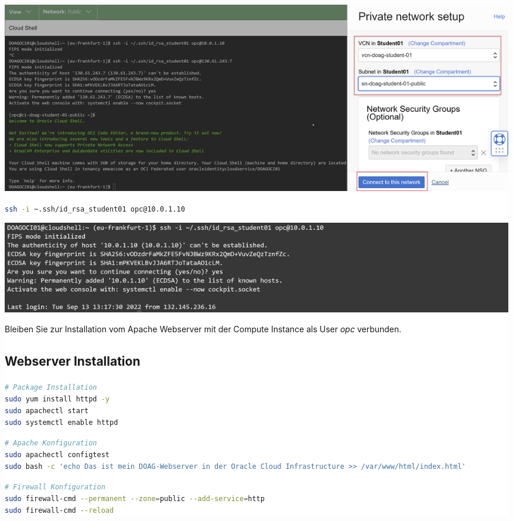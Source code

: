 <img src="./../../images/0x01-04-compute-public-09.png" width="900">

 ```bash
ssh -i ~.ssh/id_rsa_student01 opc@10.0.1.10
```

<img src="./../../images/0x01-04-compute-public-10.png" width="900">

Bleiben Sie zur Installation vom Apache Webserver mit der Compute Instance als User _opc_ verbunden.

## Webserver Installation

 ```bash
# Package Installation
sudo yum install httpd -y
sudo apachectl start
sudo systemctl enable httpd
 ```

```bash
# Apache Konfiguration
sudo apachectl configtest
sudo bash -c 'echo Das ist mein DOAG-Webserver in der Oracle Cloud Infrastructure >> /var/www/html/index.html'

```

```bash
# Firewall Konfiguration
sudo firewall-cmd --permanent --zone=public --add-service=http
sudo firewall-cmd --reload
```

